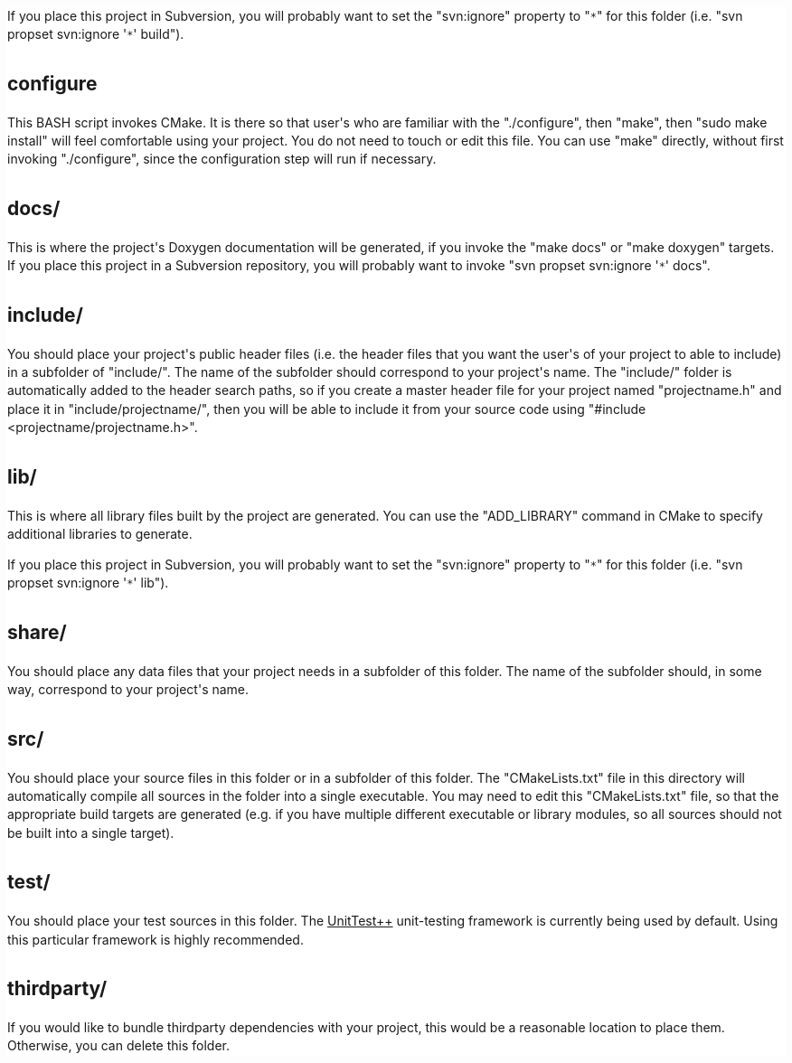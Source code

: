 If you place this project in Subversion, you will probably want to set the "svn:ignore" property to "`*`" for this folder (i.e. "svn propset svn:ignore '`*`' build").

## configure ##
This BASH script invokes CMake. It is there so that user's who are familiar with the "./configure", then "make", then "sudo make install" will feel comfortable using your project. You do not need to touch or edit this file. You can use "make" directly, without first invoking "./configure", since the configuration step will run if necessary.

## docs/ ##
This is where the project's Doxygen documentation will be generated, if you invoke the "make docs" or "make doxygen" targets. If you place this project in a Subversion repository, you will probably want to invoke "svn propset svn:ignore '`*`' docs".

## include/ ##
You should place your project's public header files (i.e. the header files that you want the user's of your project to able to include) in a subfolder of "include/". The name of the subfolder should correspond to your project's name. The "include/" folder is automatically added to the header search paths, so if you create a master header file for your project named "projectname.h" and place it in "include/projectname/", then you will be able to include it from your source code using "#include <projectname/projectname.h>".

## lib/ ##
This is where all library files built by the project are generated. You can use the "ADD\_LIBRARY" command in CMake to specify additional libraries to generate.

If you place this project in Subversion, you will probably want to set the "svn:ignore" property to "`*`" for this folder (i.e. "svn propset svn:ignore '`*`' lib").

## share/ ##
You should place any data files that your project needs in a subfolder of this folder. The name of the subfolder should, in some way, correspond to your project's name.

## src/ ##
You should place your source files in this folder or in a subfolder of this folder. The "CMakeLists.txt" file in this directory will automatically compile all sources in the folder into a single executable. You may need to edit this "CMakeLists.txt" file, so that the appropriate build targets are generated (e.g. if you have multiple different executable or library modules, so  all sources should not be built into a single target).

## test/ ##
You should place your test sources in this folder. The [UnitTest++](http://unittest-cpp.sourceforge.net/) unit-testing framework is currently being used by default. Using this particular framework is highly recommended.

## thirdparty/ ##
If you would like to bundle thirdparty dependencies with your project, this would be a reasonable location to place them. Otherwise, you can delete this folder.
